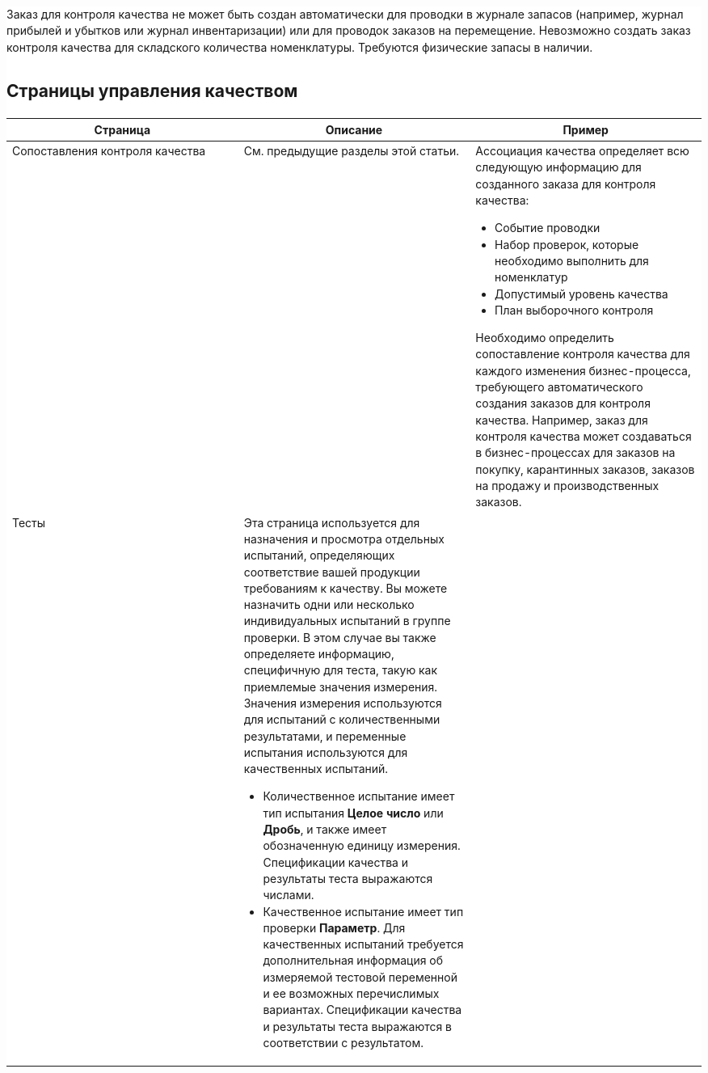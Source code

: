 <td>Заказ для контроля качества не может быть создан автоматически для проводки в журнале запасов (например, журнал прибылей и убытков или журнал инвентаризации) или для проводок заказов на перемещение.</td>
<td></td>
<td></td>
<td>Невозможно создать заказ контроля качества для складского количества номенклатуры. Требуются физические запасы в наличии.</td>
</tr>
</tbody>
</table>

## <a name="quality-management-pages"></a>Страницы управления качеством
<table>
<colgroup>
<col width="33%" />
<col width="33%" />
<col width="33%" />
</colgroup>
<thead>
<tr class="header">
<th>Страница</th>
<th>Описание</th>
<th>Пример</th>
</tr>
</thead>
<tbody>
<tr class="odd">
<td>Сопоставления контроля качества</td>
<td>См. предыдущие разделы этой статьи.</td>
<td>Ассоциация качества определяет всю следующую информацию для созданного заказа для контроля качества:
<ul>
<li>Событие проводки</li>
<li>Набор проверок, которые необходимо выполнить для номенклатур</li>
<li>Допустимый уровень качества</li>
<li>План выборочного контроля</li>
</ul>
Необходимо определить сопоставление контроля качества для каждого изменения бизнес-процесса, требующего автоматического создания заказов для контроля качества. Например, заказ для контроля качества может создаваться в бизнес-процессах для заказов на покупку, карантинных заказов, заказов на продажу и производственных заказов.</td>
</tr>
<tr class="even">
<td>Тесты</td>
<td>Эта страница используется для назначения и просмотра отдельных испытаний, определяющих соответствие вашей продукции требованиям к качеству. Вы можете назначить одни или несколько индивидуальных испытаний в группе проверки. В этом случае вы также определяете информацию, специфичную для теста, такую как приемлемые значения измерения. Значения измерения используются для испытаний с количественными результатами, и переменные испытания используются для качественных испытаний.
<ul>
<li>Количественное испытание имеет тип испытания <strong>Целое число</strong> или <strong>Дробь</strong>, и также имеет обозначенную единицу измерения. Спецификации качества и результаты теста выражаются числами.</li>
<li>Качественное испытание имеет тип проверки <strong>Параметр</strong>. Для качественных испытаний требуется дополнительная информация об измеряемой тестовой переменной и ее возможных перечислимых вариантах. Спецификации качества и результаты теста выражаются в соответствии с результатом.</li>
</ul></td>